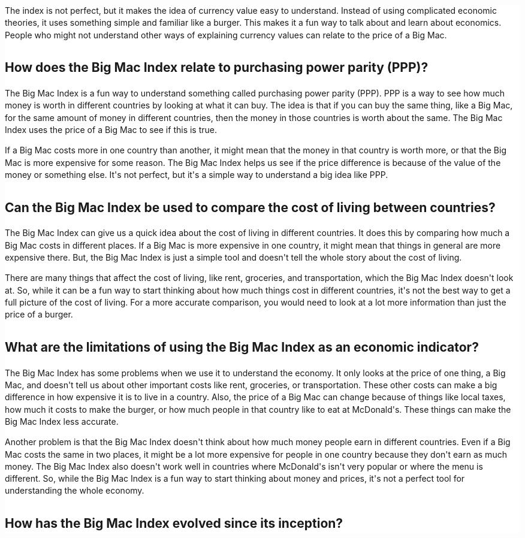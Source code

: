 The index is not perfect, but it makes the idea of currency value easy to understand. Instead of using complicated economic theories, it uses something simple and familiar like a burger. This makes it a fun way to talk about and learn about economics. People who might not understand other ways of explaining currency values can relate to the price of a Big Mac.

## How does the Big Mac Index relate to purchasing power parity (PPP)?

The Big Mac Index is a fun way to understand something called purchasing power parity (PPP). PPP is a way to see how much money is worth in different countries by looking at what it can buy. The idea is that if you can buy the same thing, like a Big Mac, for the same amount of money in different countries, then the money in those countries is worth about the same. The Big Mac Index uses the price of a Big Mac to see if this is true.

If a Big Mac costs more in one country than another, it might mean that the money in that country is worth more, or that the Big Mac is more expensive for some reason. The Big Mac Index helps us see if the price difference is because of the value of the money or something else. It's not perfect, but it's a simple way to understand a big idea like PPP.

## Can the Big Mac Index be used to compare the cost of living between countries?

The Big Mac Index can give us a quick idea about the cost of living in different countries. It does this by comparing how much a Big Mac costs in different places. If a Big Mac is more expensive in one country, it might mean that things in general are more expensive there. But, the Big Mac Index is just a simple tool and doesn't tell the whole story about the cost of living.

There are many things that affect the cost of living, like rent, groceries, and transportation, which the Big Mac Index doesn't look at. So, while it can be a fun way to start thinking about how much things cost in different countries, it's not the best way to get a full picture of the cost of living. For a more accurate comparison, you would need to look at a lot more information than just the price of a burger.

## What are the limitations of using the Big Mac Index as an economic indicator?

The Big Mac Index has some problems when we use it to understand the economy. It only looks at the price of one thing, a Big Mac, and doesn't tell us about other important costs like rent, groceries, or transportation. These other costs can make a big difference in how expensive it is to live in a country. Also, the price of a Big Mac can change because of things like local taxes, how much it costs to make the burger, or how much people in that country like to eat at McDonald's. These things can make the Big Mac Index less accurate.

Another problem is that the Big Mac Index doesn't think about how much money people earn in different countries. Even if a Big Mac costs the same in two places, it might be a lot more expensive for people in one country because they don't earn as much money. The Big Mac Index also doesn't work well in countries where McDonald's isn't very popular or where the menu is different. So, while the Big Mac Index is a fun way to start thinking about money and prices, it's not a perfect tool for understanding the whole economy.

## How has the Big Mac Index evolved since its inception?
